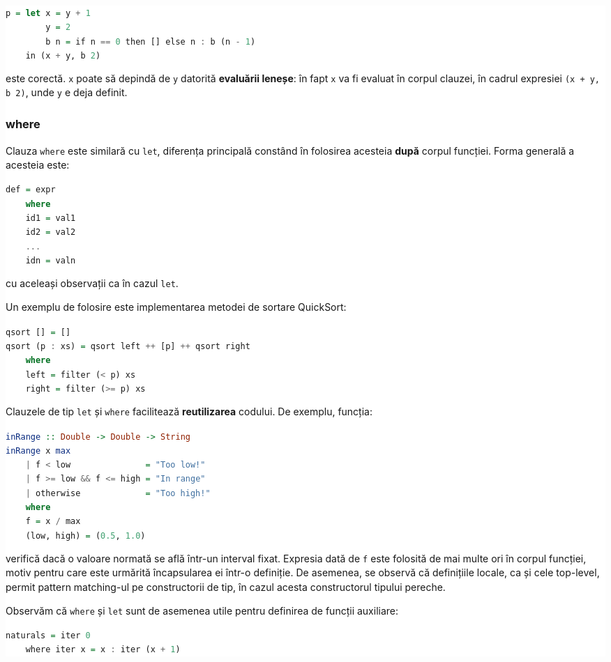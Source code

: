 ```haskell
p = let x = y + 1
        y = 2
        b n = if n == 0 then [] else n : b (n - 1)  
    in (x + y, b 2)
```

este corectă. `x` poate să depindă de `y` datorită **evaluării leneșe**: în fapt `x` va fi evaluat în corpul clauzei, în cadrul expresiei `(x + y, b 2)`, unde `y` e deja definit.

### where

Clauza `where` este similară cu `let`, diferența principală constând în folosirea acesteia **după** corpul funcției. Forma generală a acesteia este:

```haskell 
def = expr
    where  
    id1 = val1  
    id2 = val2  
    ...
    idn = valn
```
cu aceleași observații ca în cazul `let`.

Un exemplu de folosire este implementarea metodei de sortare QuickSort:

```haskell
qsort [] = [] 
qsort (p : xs) = qsort left ++ [p] ++ qsort right
    where  
    left = filter (< p) xs
    right = filter (>= p) xs
```

Clauzele de tip `let` și `where` facilitează **reutilizarea** codului. De exemplu, funcția:

```haskell
inRange :: Double -> Double -> String 
inRange x max
    | f < low               = "Too low!"  
    | f >= low && f <= high = "In range"  
    | otherwise             = "Too high!"  
    where
    f = x / max
    (low, high) = (0.5, 1.0)
```

verifică dacă o valoare normată se află într-un interval fixat. Expresia dată de `f` este folosită de mai multe ori în corpul funcției, motiv pentru care este urmărită încapsularea ei într-o definiție. De asemenea, se observă că definițiile locale, ca și cele top-level, permit pattern matching-ul pe constructorii de tip, în cazul acesta constructorul tipului pereche.

Observăm că `where` și `let` sunt de asemenea utile pentru definirea de funcții auxiliare:

```haskell
naturals = iter 0
    where iter x = x : iter (x + 1)
```
